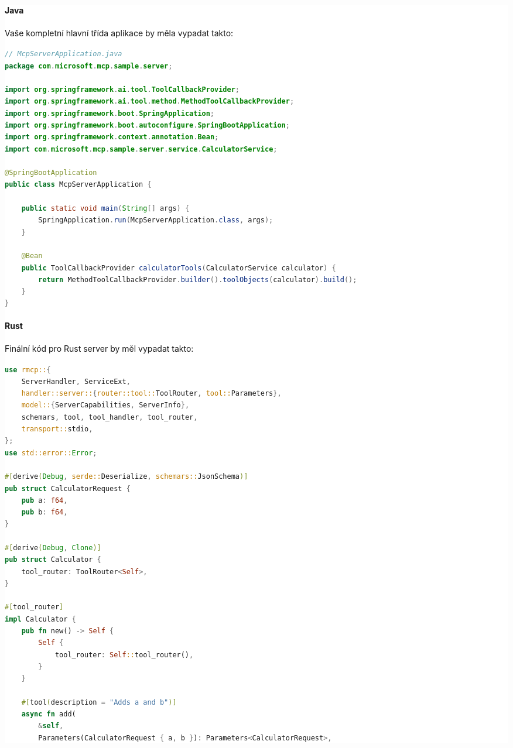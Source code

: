 #### Java

Vaše kompletní hlavní třída aplikace by měla vypadat takto:

```java
// McpServerApplication.java
package com.microsoft.mcp.sample.server;

import org.springframework.ai.tool.ToolCallbackProvider;
import org.springframework.ai.tool.method.MethodToolCallbackProvider;
import org.springframework.boot.SpringApplication;
import org.springframework.boot.autoconfigure.SpringBootApplication;
import org.springframework.context.annotation.Bean;
import com.microsoft.mcp.sample.server.service.CalculatorService;

@SpringBootApplication
public class McpServerApplication {

    public static void main(String[] args) {
        SpringApplication.run(McpServerApplication.class, args);
    }
    
    @Bean
    public ToolCallbackProvider calculatorTools(CalculatorService calculator) {
        return MethodToolCallbackProvider.builder().toolObjects(calculator).build();
    }
}
```

#### Rust

Finální kód pro Rust server by měl vypadat takto:

```rust
use rmcp::{
    ServerHandler, ServiceExt,
    handler::server::{router::tool::ToolRouter, tool::Parameters},
    model::{ServerCapabilities, ServerInfo},
    schemars, tool, tool_handler, tool_router,
    transport::stdio,
};
use std::error::Error;

#[derive(Debug, serde::Deserialize, schemars::JsonSchema)]
pub struct CalculatorRequest {
    pub a: f64,
    pub b: f64,
}

#[derive(Debug, Clone)]
pub struct Calculator {
    tool_router: ToolRouter<Self>,
}

#[tool_router]
impl Calculator {
    pub fn new() -> Self {
        Self {
            tool_router: Self::tool_router(),
        }
    }
    
    #[tool(description = "Adds a and b")]
    async fn add(
        &self,
        Parameters(CalculatorRequest { a, b }): Parameters<CalculatorRequest>,
```